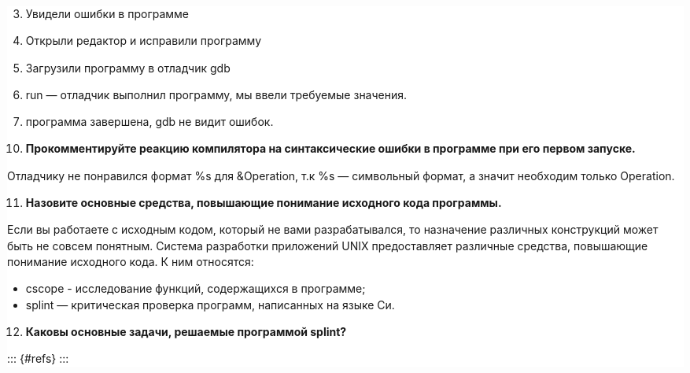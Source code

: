   3) Увидели ошибки в программе
  
  4) Открыли редактор и исправили программу
  
  5) Загрузили программу в отладчик gdb
  
  6) run — отладчик выполнил программу, мы ввели требуемые значения.
  
  7) программа завершена, gdb не видит ошибок.

10. **Прокомментируйте реакцию компилятора на синтаксические ошибки в программе при его первом запуске.**

  Отладчику не понравился формат %s для &Operation, т.к %s — символьный формат, а значит необходим только Operation.

11. **Назовите основные средства, повышающие понимание исходного кода программы.**

  Если вы работаете с исходным кодом, который не вами разрабатывался, то назначение различных конструкций может быть не совсем понятным. Система
разработки приложений UNIX предоставляет различные средства, повышающие понимание исходного кода. К ним относятся:

  - cscope - исследование функций, содержащихся в программе;
  - splint — критическая проверка программ, написанных на языке Си.

12. **Каковы основные задачи, решаемые программой splint?**


::: {#refs}
:::
